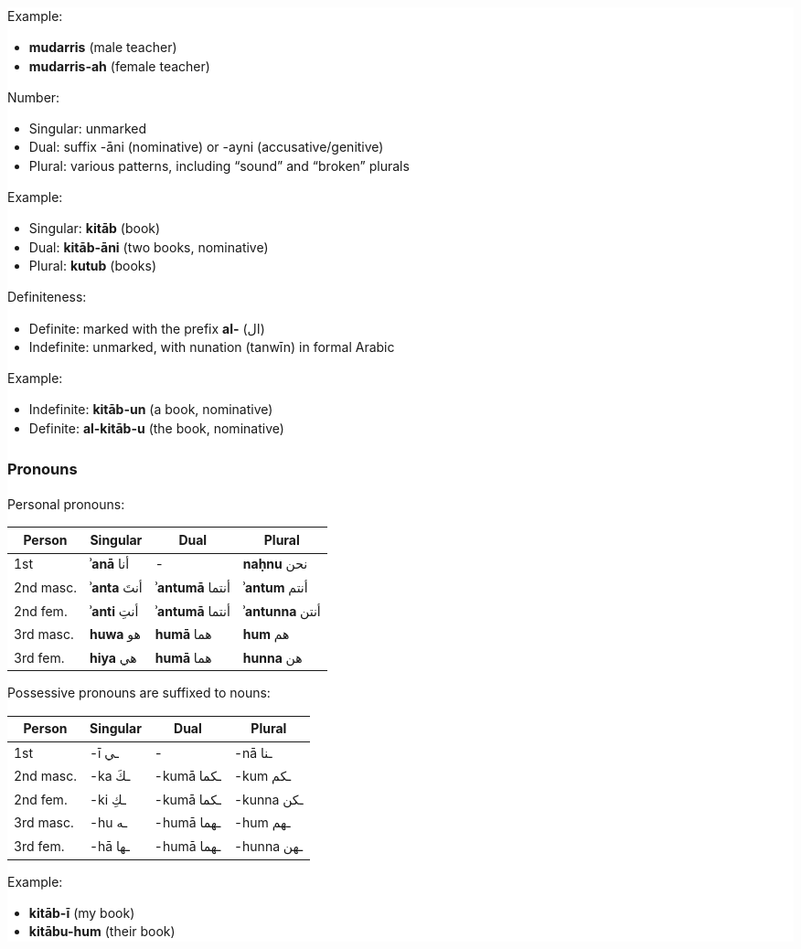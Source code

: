 Example:
- **mudarris** (male teacher)
- **mudarris-ah** (female teacher)

Number:
- Singular: unmarked
- Dual: suffix -āni (nominative) or -ayni (accusative/genitive)
- Plural: various patterns, including “sound” and “broken” plurals

Example:
- Singular: **kitāb** (book)
- Dual: **kitāb-āni** (two books, nominative)
- Plural: **kutub** (books)

Definiteness:
- Definite: marked with the prefix **al-** (ال)
- Indefinite: unmarked, with nunation (tanwīn) in formal Arabic

Example:
- Indefinite: **kitāb-un** (a book, nominative)
- Definite: **al-kitāb-u** (the book, nominative)

### Pronouns

Personal pronouns:

| Person | Singular | Dual | Plural |
|--------|----------|------|--------|
| 1st | **ʾanā** أنا | - | **naḥnu** نحن |
| 2nd masc. | **ʾanta** أنتَ | **ʾantumā** أنتما | **ʾantum** أنتم |
| 2nd fem. | **ʾanti** أنتِ | **ʾantumā** أنتما | **ʾantunna** أنتن |
| 3rd masc. | **huwa** هو | **humā** هما | **hum** هم |
| 3rd fem. | **hiya** هي | **humā** هما | **hunna** هن |

Possessive pronouns are suffixed to nouns:

| Person | Singular | Dual | Plural |
|--------|----------|------|--------|
| 1st | -ī ـي | - | -nā ـنا |
| 2nd masc. | -ka ـكَ | -kumā ـكما | -kum ـكم |
| 2nd fem. | -ki ـكِ | -kumā ـكما | -kunna ـكن |
| 3rd masc. | -hu ـه | -humā ـهما | -hum ـهم |
| 3rd fem. | -hā ـها | -humā ـهما | -hunna ـهن |

Example:
- **kitāb-ī** (my book)
- **kitābu-hum** (their book)
